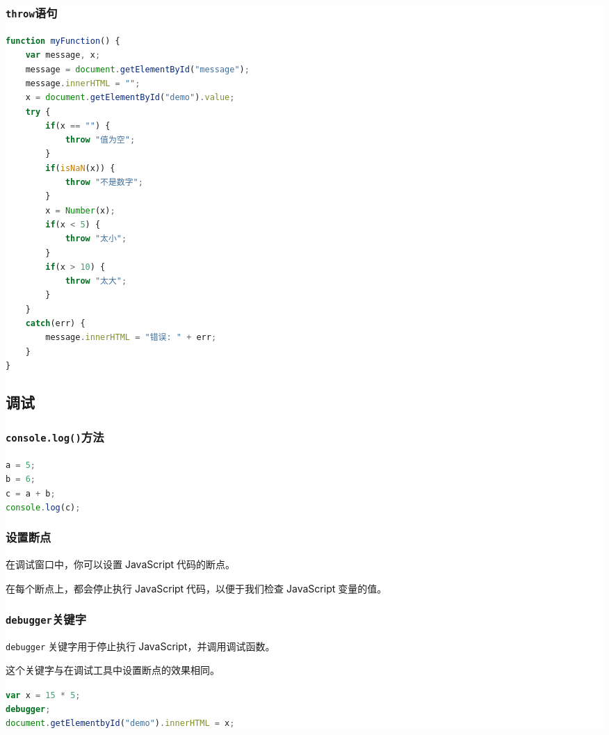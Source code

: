 ### `throw`语句

```javascript
function myFunction() {
    var message, x;
    message = document.getElementById("message");
    message.innerHTML = "";
    x = document.getElementById("demo").value;
    try { 
        if(x == "") {
            throw "值为空";
        }
        if(isNaN(x)) {
            throw "不是数字";
        }
        x = Number(x);
        if(x < 5) {
            throw "太小";
        }
        if(x > 10) {
            throw "太大";
        }
    }
    catch(err) {
        message.innerHTML = "错误: " + err;
    }
}
```

## 调试

### `console.log()`方法

```javascript
a = 5;
b = 6;
c = a + b;
console.log(c);
```

### 设置断点

在调试窗口中，你可以设置 JavaScript 代码的断点。

在每个断点上，都会停止执行 JavaScript 代码，以便于我们检查 JavaScript 变量的值。

### `debugger`关键字

`debugger` 关键字用于停止执行 JavaScript，并调用调试函数。

这个关键字与在调试工具中设置断点的效果相同。

```javascript
var x = 15 * 5;
debugger;
document.getElementbyId("demo").innerHTML = x;
```
